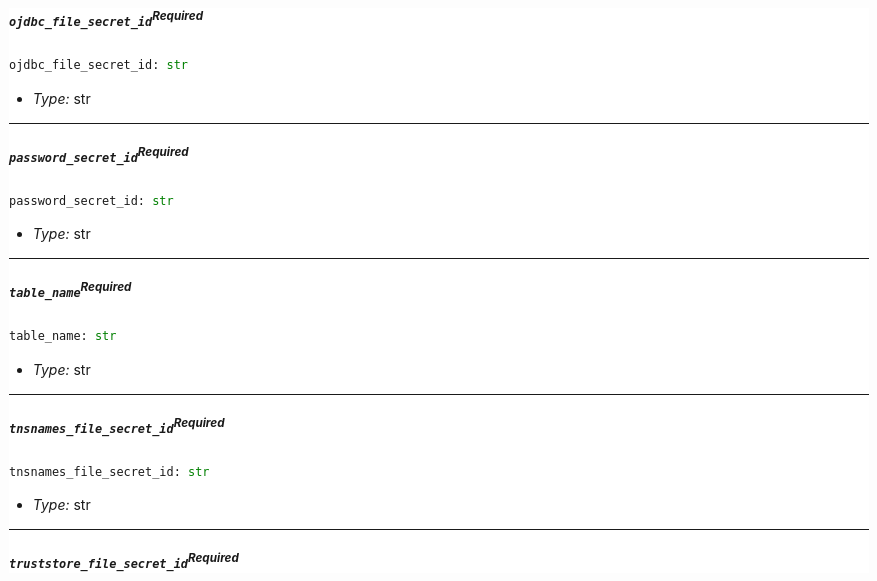 
##### `ojdbc_file_secret_id`<sup>Required</sup> <a name="ojdbc_file_secret_id" id="rhizo-co-terraform-provider-oci.dataOciAiAnomalyDetectionDataAsset.DataOciAiAnomalyDetectionDataAssetDataSourceDetailsOutputReference.property.ojdbcFileSecretId"></a>

```python
ojdbc_file_secret_id: str
```

- *Type:* str

---

##### `password_secret_id`<sup>Required</sup> <a name="password_secret_id" id="rhizo-co-terraform-provider-oci.dataOciAiAnomalyDetectionDataAsset.DataOciAiAnomalyDetectionDataAssetDataSourceDetailsOutputReference.property.passwordSecretId"></a>

```python
password_secret_id: str
```

- *Type:* str

---

##### `table_name`<sup>Required</sup> <a name="table_name" id="rhizo-co-terraform-provider-oci.dataOciAiAnomalyDetectionDataAsset.DataOciAiAnomalyDetectionDataAssetDataSourceDetailsOutputReference.property.tableName"></a>

```python
table_name: str
```

- *Type:* str

---

##### `tnsnames_file_secret_id`<sup>Required</sup> <a name="tnsnames_file_secret_id" id="rhizo-co-terraform-provider-oci.dataOciAiAnomalyDetectionDataAsset.DataOciAiAnomalyDetectionDataAssetDataSourceDetailsOutputReference.property.tnsnamesFileSecretId"></a>

```python
tnsnames_file_secret_id: str
```

- *Type:* str

---

##### `truststore_file_secret_id`<sup>Required</sup> <a name="truststore_file_secret_id" id="rhizo-co-terraform-provider-oci.dataOciAiAnomalyDetectionDataAsset.DataOciAiAnomalyDetectionDataAssetDataSourceDetailsOutputReference.property.truststoreFileSecretId"></a>

